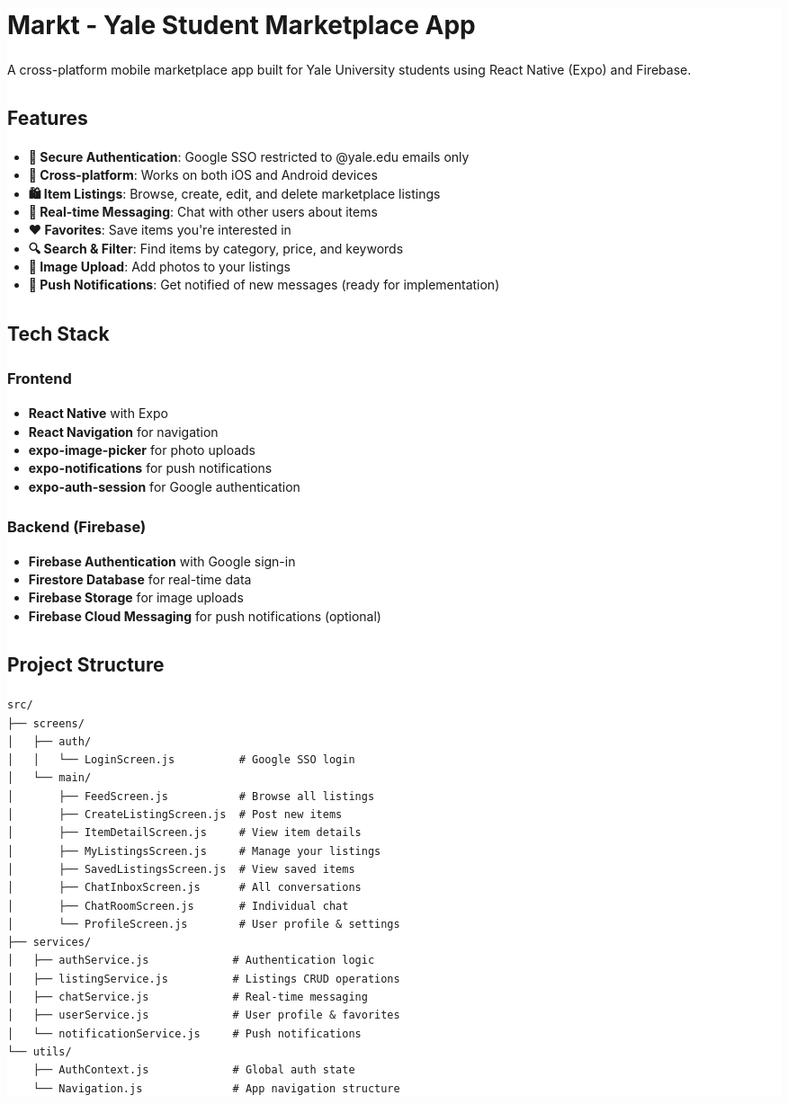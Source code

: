 # Markt - Yale Student Marketplace App

A cross-platform mobile marketplace app built for Yale University students using React Native (Expo) and Firebase.

## Features

- **🔐 Secure Authentication**: Google SSO restricted to @yale.edu emails only
- **📱 Cross-platform**: Works on both iOS and Android devices
- **🛍️ Item Listings**: Browse, create, edit, and delete marketplace listings
- **💬 Real-time Messaging**: Chat with other users about items
- **❤️ Favorites**: Save items you're interested in
- **🔍 Search & Filter**: Find items by category, price, and keywords
- **📸 Image Upload**: Add photos to your listings
- **🔔 Push Notifications**: Get notified of new messages (ready for implementation)

## Tech Stack

### Frontend
- **React Native** with Expo
- **React Navigation** for navigation
- **expo-image-picker** for photo uploads
- **expo-notifications** for push notifications
- **expo-auth-session** for Google authentication

### Backend (Firebase)
- **Firebase Authentication** with Google sign-in
- **Firestore Database** for real-time data
- **Firebase Storage** for image uploads
- **Firebase Cloud Messaging** for push notifications (optional)

## Project Structure

```
src/
├── screens/
│   ├── auth/
│   │   └── LoginScreen.js          # Google SSO login
│   └── main/
│       ├── FeedScreen.js           # Browse all listings
│       ├── CreateListingScreen.js  # Post new items
│       ├── ItemDetailScreen.js     # View item details
│       ├── MyListingsScreen.js     # Manage your listings
│       ├── SavedListingsScreen.js  # View saved items
│       ├── ChatInboxScreen.js      # All conversations
│       ├── ChatRoomScreen.js       # Individual chat
│       └── ProfileScreen.js        # User profile & settings
├── services/
│   ├── authService.js             # Authentication logic
│   ├── listingService.js          # Listings CRUD operations
│   ├── chatService.js             # Real-time messaging
│   ├── userService.js             # User profile & favorites
│   └── notificationService.js     # Push notifications
└── utils/
    ├── AuthContext.js             # Global auth state
    └── Navigation.js              # App navigation structure
```
